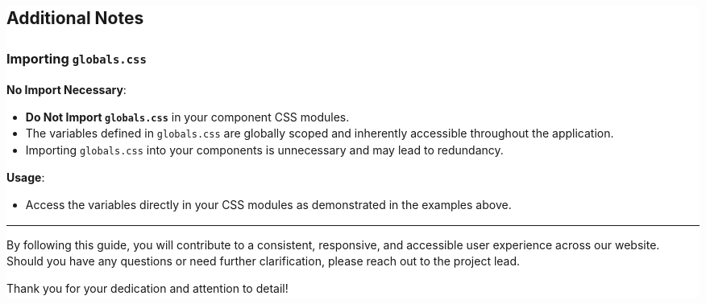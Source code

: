 
## Additional Notes

### Importing `globals.css`

**No Import Necessary**:

- **Do Not Import `globals.css`** in your component CSS modules.
- The variables defined in `globals.css` are globally scoped and inherently accessible throughout the application.
- Importing `globals.css` into your components is unnecessary and may lead to redundancy.

**Usage**:

- Access the variables directly in your CSS modules as demonstrated in the examples above.

---

By following this guide, you will contribute to a consistent, responsive, and accessible user experience across our website. Should you have any questions or need further clarification, please reach out to the project lead.

Thank you for your dedication and attention to detail!
